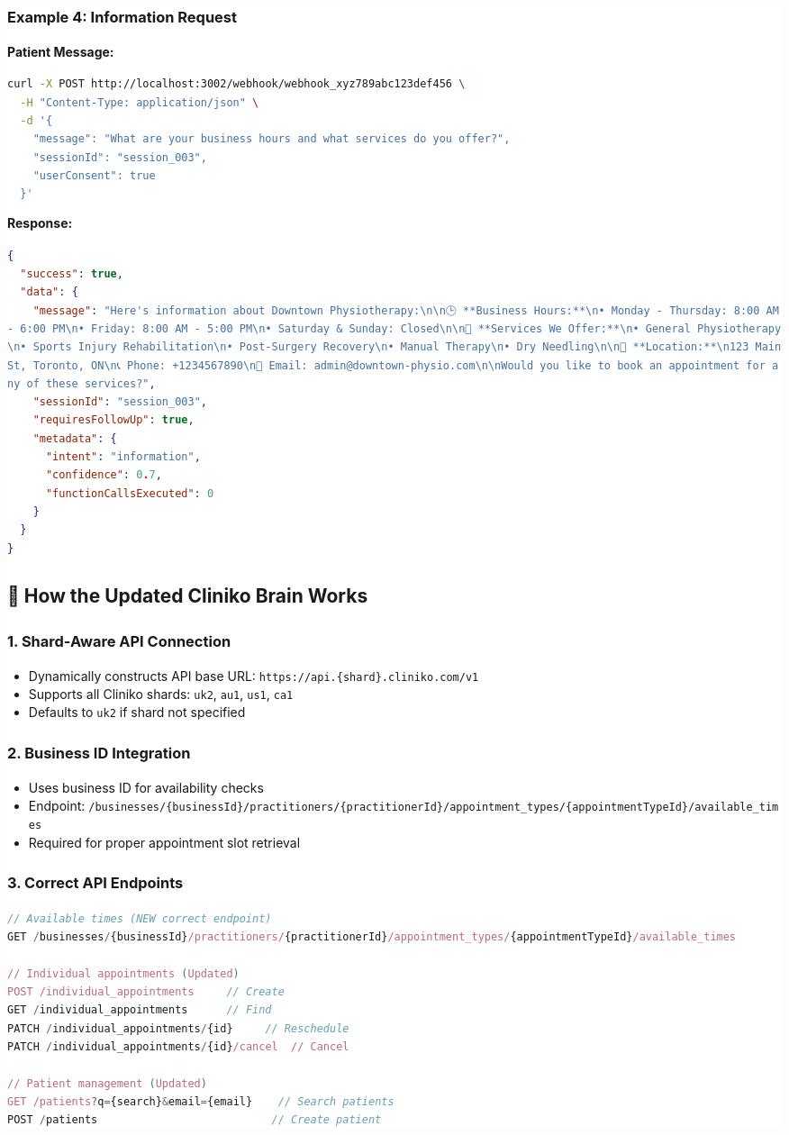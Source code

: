 ### Example 4: Information Request

**Patient Message:**
```bash
curl -X POST http://localhost:3002/webhook/webhook_xyz789abc123def456 \
  -H "Content-Type: application/json" \
  -d '{
    "message": "What are your business hours and what services do you offer?",
    "sessionId": "session_003",
    "userConsent": true
  }'
```

**Response:**
```json
{
  "success": true,
  "data": {
    "message": "Here's information about Downtown Physiotherapy:\n\n🕒 **Business Hours:**\n• Monday - Thursday: 8:00 AM - 6:00 PM\n• Friday: 8:00 AM - 5:00 PM\n• Saturday & Sunday: Closed\n\n🏥 **Services We Offer:**\n• General Physiotherapy\n• Sports Injury Rehabilitation\n• Post-Surgery Recovery\n• Manual Therapy\n• Dry Needling\n\n📍 **Location:**\n123 Main St, Toronto, ON\n📞 Phone: +1234567890\n📧 Email: admin@downtown-physio.com\n\nWould you like to book an appointment for any of these services?",
    "sessionId": "session_003",
    "requiresFollowUp": true,
    "metadata": {
      "intent": "information",
      "confidence": 0.7,
      "functionCallsExecuted": 0
    }
  }
}
```

## 🔄 How the Updated Cliniko Brain Works

### 1. **Shard-Aware API Connection**
- Dynamically constructs API base URL: `https://api.{shard}.cliniko.com/v1`
- Supports all Cliniko shards: `uk2`, `au1`, `us1`, `ca1`
- Defaults to `uk2` if shard not specified

### 2. **Business ID Integration**
- Uses business ID for availability checks
- Endpoint: `/businesses/{businessId}/practitioners/{practitionerId}/appointment_types/{appointmentTypeId}/available_times`
- Required for proper appointment slot retrieval

### 3. **Correct API Endpoints**
```typescript
// Available times (NEW correct endpoint)
GET /businesses/{businessId}/practitioners/{practitionerId}/appointment_types/{appointmentTypeId}/available_times

// Individual appointments (Updated)
POST /individual_appointments     // Create
GET /individual_appointments      // Find
PATCH /individual_appointments/{id}     // Reschedule
PATCH /individual_appointments/{id}/cancel  // Cancel

// Patient management (Updated)
GET /patients?q={search}&email={email}    // Search patients
POST /patients                           // Create patient
```